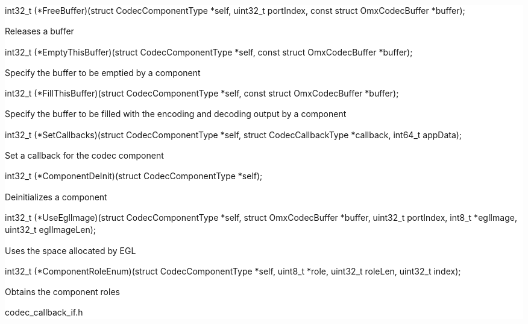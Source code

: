 </td>
</tr>
<tr id="row148624820271"><td class="cellrowborder" valign="top" headers="mcps1.2.4.2.1 "><p id="p124141425125610"><a name="p124141425125610"></a><a name="p124141425125610"></a>int32_t (*FreeBuffer)(struct CodecComponentType *self, uint32_t portIndex, const struct OmxCodecBuffer *buffer);</p>
</td>
<td class="cellrowborder" valign="top" headers="mcps1.2.4.2.2 "><p id="p64141258565"><a name="p64141258565"></a><a name="p64141258565"></a>Releases a buffer</p>
</td>
</tr>
<tr id="row1676314450275"><td class="cellrowborder" valign="top" headers="mcps1.2.4.2.1 "><p id="p144141225165615"><a name="p144141225165615"></a><a name="p144141225165615"></a>int32_t (*EmptyThisBuffer)(struct CodecComponentType *self, const struct OmxCodecBuffer *buffer);</p>
</td>
<td class="cellrowborder" valign="top" headers="mcps1.2.4.2.2 "><p id="p6414182535616"><a name="p6414182535616"></a><a name="p6414182535616"></a>Specify the buffer to be emptied by a component</p>
</td>
</tr>
<tr id="row194281341102710"><td class="cellrowborder" valign="top" headers="mcps1.2.4.2.1 "><p id="p15414112510561"><a name="p15414112510561"></a><a name="p15414112510561"></a>int32_t (*FillThisBuffer)(struct CodecComponentType *self, const struct OmxCodecBuffer *buffer);</p>
</td>
<td class="cellrowborder" valign="top" headers="mcps1.2.4.2.2 "><p id="p341492555613"><a name="p341492555613"></a><a name="p341492555613"></a>Specify the buffer to be filled with the encoding and decoding output by a component</p>
</td>
</tr>
<tr id="row560213915277"><td class="cellrowborder" valign="top" headers="mcps1.2.4.2.1 "><p id="p8414525145610"><a name="p8414525145610"></a><a name="p8414525145610"></a>int32_t (*SetCallbacks)(struct CodecComponentType *self, struct CodecCallbackType *callback, int64_t appData);</p>
</td>
<td class="cellrowborder" valign="top" headers="mcps1.2.4.2.2 "><p id="p1241442513569"><a name="p1241442513569"></a><a name="p1241442513569"></a>Set a callback for the codec component</p>
</td>
</tr>
<tr id="row933244161410"><td class="cellrowborder" valign="top" headers="mcps1.2.4.2.1 "><p id="p6414425185619"><a name="p6414425185619"></a><a name="p6414425185619"></a>int32_t (*ComponentDeInit)(struct CodecComponentType *self);</p>
</td>
<td class="cellrowborder" valign="top" headers="mcps1.2.4.2.2 "><p id="p16414112518560"><a name="p16414112518560"></a><a name="p16414112518560"></a>Deinitializes a component</p>
</td>
</tr>
<tr id="row182432045121416"><td class="cellrowborder" valign="top" headers="mcps1.2.4.2.1 "><p id="p104148252565"><a name="p104148252565"></a><a name="p104148252565"></a>int32_t (*UseEglImage)(struct CodecComponentType *self, struct OmxCodecBuffer *buffer, uint32_t portIndex, int8_t *eglImage, uint32_t eglImageLen);</p>
</td>
<td class="cellrowborder" valign="top" headers="mcps1.2.4.2.2 "><p id="p20414172595617"><a name="p20414172595617"></a><a name="p20414172595617"></a>Uses the space allocated by EGL</p>
</td>
</tr>
<tr id="row182432045121416"><td class="cellrowborder" valign="top" headers="mcps1.2.4.2.1 "><p id="p104148252565"><a name="p104148252565"></a><a name="p104148252565"></a>int32_t (*ComponentRoleEnum)(struct CodecComponentType *self, uint8_t *role, uint32_t roleLen, uint32_t index);</p>
</td>
<td class="cellrowborder" valign="top" headers="mcps1.2.4.2.2 "><p id="p20414172595617"><a name="p20414172595617"></a><a name="p20414172595617"></a>Obtains the component roles</p>
</td>
</tr>
</tbody>
<tbody><tr id="row1267017500275"><td class="cellrowborder" rowspan="3" align="left" valign="top" width="12.821282128212822%" headers="mcps1.2.4.2.1 "><p id="p15674038923"><a name="p15674038923"></a><a name="p15674038923"></a>codec_callback_if.h</p>